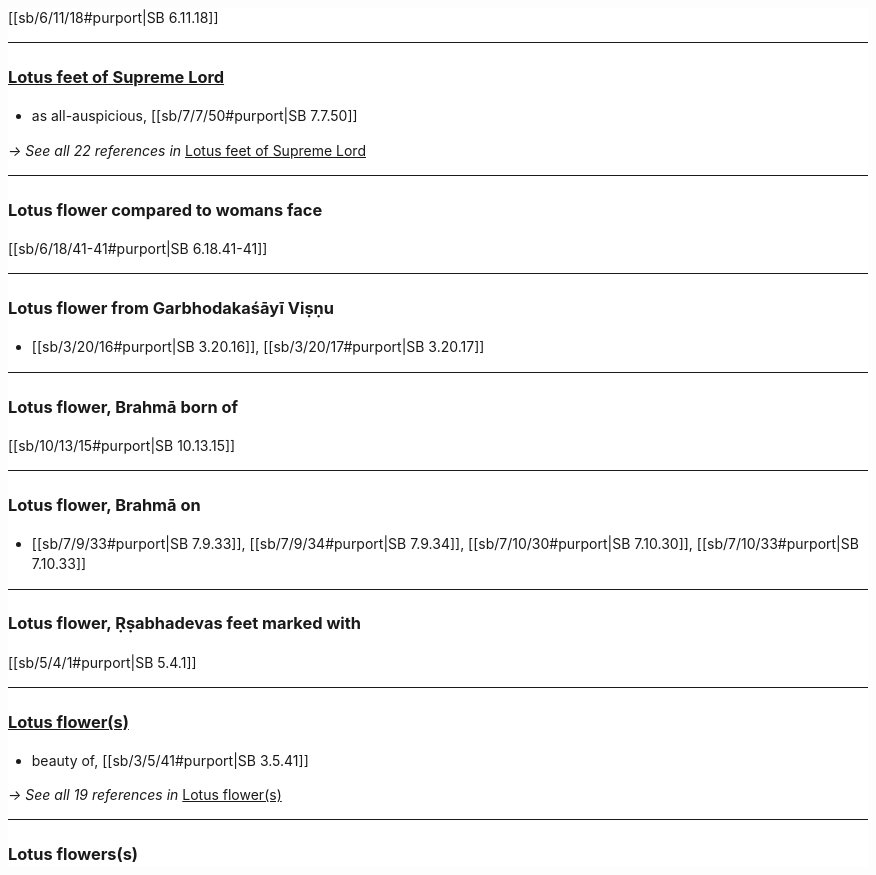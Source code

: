 [[sb/6/11/18#purport|SB 6.11.18]]


---

### [Lotus feet of Supreme Lord](../entries/lotus-feet-of-supreme-lord.md)

* as all-auspicious, [[sb/7/7/50#purport|SB 7.7.50]]

*→ See all 22 references in* [Lotus feet of Supreme Lord](../entries/lotus-feet-of-supreme-lord.md)

---

### Lotus flower compared to womans face

[[sb/6/18/41-41#purport|SB 6.18.41-41]]


---

### Lotus flower from Garbhodakaśāyī Viṣṇu

* [[sb/3/20/16#purport|SB 3.20.16]], [[sb/3/20/17#purport|SB 3.20.17]]

---

### Lotus flower, Brahmā born of

[[sb/10/13/15#purport|SB 10.13.15]]


---

### Lotus flower, Brahmā on

* [[sb/7/9/33#purport|SB 7.9.33]], [[sb/7/9/34#purport|SB 7.9.34]], [[sb/7/10/30#purport|SB 7.10.30]], [[sb/7/10/33#purport|SB 7.10.33]]

---

### Lotus flower, Ṛṣabhadevas feet marked with

[[sb/5/4/1#purport|SB 5.4.1]]


---

### [Lotus flower(s)](../entries/lotus-flower.md)

* beauty of, [[sb/3/5/41#purport|SB 3.5.41]]

*→ See all 19 references in* [Lotus flower(s)](../entries/lotus-flower.md)

---

### Lotus flowers(s)
